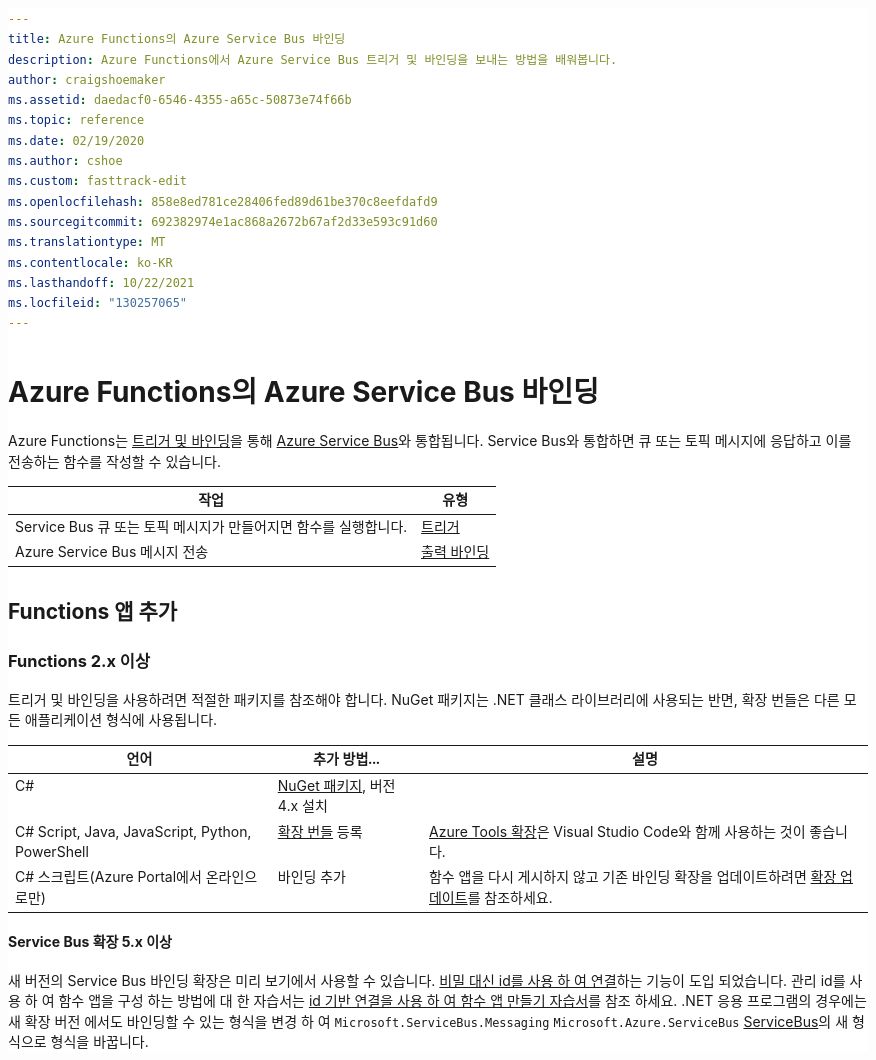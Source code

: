 ```yaml
---
title: Azure Functions의 Azure Service Bus 바인딩
description: Azure Functions에서 Azure Service Bus 트리거 및 바인딩을 보내는 방법을 배워봅니다.
author: craigshoemaker
ms.assetid: daedacf0-6546-4355-a65c-50873e74f66b
ms.topic: reference
ms.date: 02/19/2020
ms.author: cshoe
ms.custom: fasttrack-edit
ms.openlocfilehash: 858e8ed781ce28406fed89d61be370c8eefdafd9
ms.sourcegitcommit: 692382974e1ac868a2672b67af2d33e593c91d60
ms.translationtype: MT
ms.contentlocale: ko-KR
ms.lasthandoff: 10/22/2021
ms.locfileid: "130257065"
---
```

# <a name="azure-service-bus-bindings-for-azure-functions"></a>Azure Functions의 Azure Service Bus 바인딩

Azure Functions는 [트리거 및 바인딩](./functions-triggers-bindings.md)을 통해 [Azure Service Bus](https://azure.microsoft.com/services/service-bus)와 통합됩니다. Service Bus와 통합하면 큐 또는 토픽 메시지에 응답하고 이를 전송하는 함수를 작성할 수 있습니다.

| 작업 | 유형 |
|---------|---------|
| Service Bus 큐 또는 토픽 메시지가 만들어지면 함수를 실행합니다. | [트리거](./functions-bindings-service-bus-trigger.md) |
| Azure Service Bus 메시지 전송 |[출력 바인딩](./functions-bindings-service-bus-output.md) |

## <a name="add-to-your-functions-app"></a>Functions 앱 추가

### <a name="functions-2x-and-higher"></a>Functions 2.x 이상

트리거 및 바인딩을 사용하려면 적절한 패키지를 참조해야 합니다. NuGet 패키지는 .NET 클래스 라이브러리에 사용되는 반면, 확장 번들은 다른 모든 애플리케이션 형식에 사용됩니다.

| 언어                                        | 추가 방법...                                   | 설명 
|-------------------------------------------------|---------------------------------------------|-------------|
| C#                                              | [NuGet 패키지], 버전 4.x 설치 | |
| C# Script, Java, JavaScript, Python, PowerShell | [확장 번들] 등록          | [Azure Tools 확장]은 Visual Studio Code와 함께 사용하는 것이 좋습니다. |
| C# 스크립트(Azure Portal에서 온라인으로만)         | 바인딩 추가                            | 함수 앱을 다시 게시하지 않고 기존 바인딩 확장을 업데이트하려면 [확장 업데이트]를 참조하세요. |

[NuGet 패키지]: https://www.nuget.org/packages/Microsoft.Azure.WebJobs.Extensions.ServiceBus/
[core tools]: ./functions-run-local.md
[확장 번들]: ./functions-bindings-register.md#extension-bundles
[확장 업데이트]: ./functions-bindings-register.md
[Azure Tools 확장]: https://marketplace.visualstudio.com/items?itemName=ms-vscode.vscode-node-azure-pack

#### <a name="service-bus-extension-5x-and-higher"></a>Service Bus 확장 5.x 이상

새 버전의 Service Bus 바인딩 확장은 미리 보기에서 사용할 수 있습니다. [비밀 대신 id를 사용 하 여 연결](./functions-reference.md#configure-an-identity-based-connection)하는 기능이 도입 되었습니다. 관리 id를 사용 하 여 함수 앱을 구성 하는 방법에 대 한 자습서는 [id 기반 연결을 사용 하 여 함수 앱 만들기 자습서](./functions-identity-based-connections-tutorial.md)를 참조 하세요. .NET 응용 프로그램의 경우에는 새 확장 버전 에서도 바인딩할 수 있는 형식을 변경 하 여 `Microsoft.ServiceBus.Messaging` `Microsoft.Azure.ServiceBus` [ServiceBus](/dotnet/api/azure.messaging.servicebus)의 새 형식으로 형식을 바꿉니다.


[NuGet 패키지 미리 보기]: https://www.nuget.org/packages/Microsoft.Azure.WebJobs.Extensions.ServiceBus/5.0.0-beta.6
[NuGet 패키지]: https://www.nuget.org/packages/Microsoft.Azure.WebJobs.Extensions.Storage